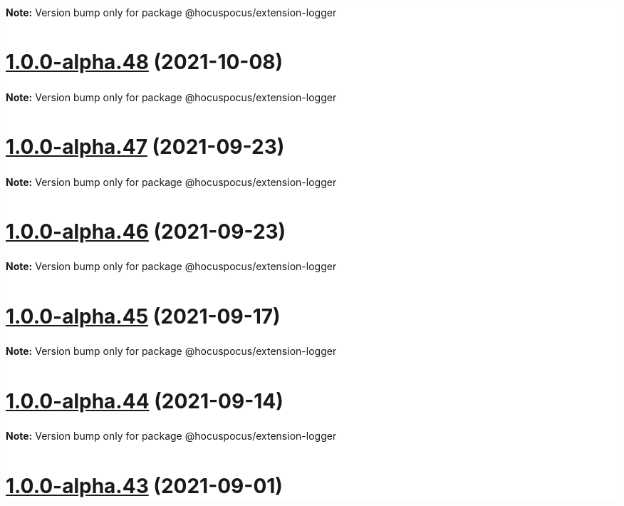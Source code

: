 **Note:** Version bump only for package @hocuspocus/extension-logger





# [1.0.0-alpha.48](https://github.com/ueberdosis/hocuspocus/compare/@hocuspocus/extension-logger@1.0.0-alpha.47...@hocuspocus/extension-logger@1.0.0-alpha.48) (2021-10-08)

**Note:** Version bump only for package @hocuspocus/extension-logger





# [1.0.0-alpha.47](https://github.com/ueberdosis/hocuspocus/compare/@hocuspocus/extension-logger@1.0.0-alpha.46...@hocuspocus/extension-logger@1.0.0-alpha.47) (2021-09-23)

**Note:** Version bump only for package @hocuspocus/extension-logger





# [1.0.0-alpha.46](https://github.com/ueberdosis/hocuspocus/compare/@hocuspocus/extension-logger@1.0.0-alpha.45...@hocuspocus/extension-logger@1.0.0-alpha.46) (2021-09-23)

**Note:** Version bump only for package @hocuspocus/extension-logger





# [1.0.0-alpha.45](https://github.com/ueberdosis/hocuspocus/compare/@hocuspocus/extension-logger@1.0.0-alpha.44...@hocuspocus/extension-logger@1.0.0-alpha.45) (2021-09-17)

**Note:** Version bump only for package @hocuspocus/extension-logger





# [1.0.0-alpha.44](https://github.com/ueberdosis/hocuspocus/compare/@hocuspocus/extension-logger@1.0.0-alpha.43...@hocuspocus/extension-logger@1.0.0-alpha.44) (2021-09-14)

**Note:** Version bump only for package @hocuspocus/extension-logger





# [1.0.0-alpha.43](https://github.com/ueberdosis/hocuspocus/compare/@hocuspocus/extension-logger@1.0.0-alpha.42...@hocuspocus/extension-logger@1.0.0-alpha.43) (2021-09-01)
